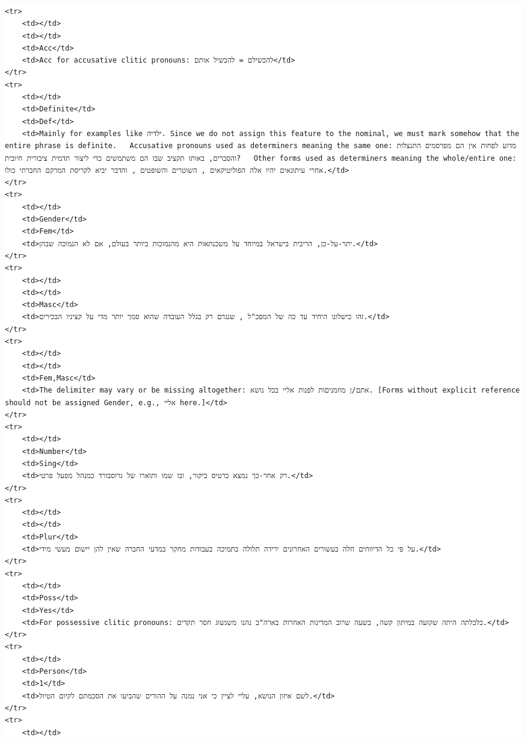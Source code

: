     <tr>
        <td></td>
        <td></td>
        <td>Acc</td>
        <td>Acc for accusative clitic pronouns: להכשילם = להכשיל אותם</td>
    </tr>
    <tr>
        <td></td>
        <td>Definite</td>
        <td>Def</td>
        <td>Mainly for examples like ילדיה. Since we do not assign this feature to the nominal, we must mark somehow that the entire phrase is definite.   Accusative pronouns used as determiners meaning the same one: מדוע לפחות אין הם מפרסמים התנצלות והסברים, באותו תקציב שבו הם משתמשים כדי ליצור תדמית ציבורית חיובית?   Other forms used as determiners meaning the whole/entire one: אחרי עיתונאים יהיו אלה הפוליטיקאים , השוטרים והשופטים , והדבר יביא לקריסת המרקם החברתי כולו.</td>
    </tr>
    <tr>
        <td></td>
        <td>Gender</td>
        <td>Fem</td>
        <td>יתר-על-כן, הריבית בישראל במיוחד על משכנתאות היא מהנמוכות ביותר בעולם, אם לא הנמוכה שבהן.</td>
    </tr>
    <tr>
        <td></td>
        <td></td>
        <td>Masc</td>
        <td>זהו כישלונו היחיד עד כה של המפכ"ל , שנגרם רק בגלל העובדה שהוא סמך יותר מדי על קציניו הבכירים.</td>
    </tr>
    <tr>
        <td></td>
        <td></td>
        <td>Fem,Masc</td>
        <td>The delimiter may vary or be missing altogether: אתם/ן מוזמניםות לפנות אליי בכל נושא. [Forms without explicit reference should not be assigned Gender, e.g., אליי here.]</td>
    </tr>
    <tr>
        <td></td>
        <td>Number</td>
        <td>Sing</td>
        <td>רק אחר-כך נמצא כרטיס ביקור, ובו שמו ותוארו של גרוסבורד כמנהל מפעל פרטי.</td>
    </tr>
    <tr>
        <td></td>
        <td></td>
        <td>Plur</td>
        <td>על פי כל הדיווחים חלה בעשורים האחרונים ירידה תלולה בתמיכה בעבודות מחקר במדעי החברה שאין להן יישום מעשי מידי.</td>
    </tr>
    <tr>
        <td></td>
        <td>Poss</td>
        <td>Yes</td>
        <td>For possessive clitic pronouns: כלכלתה היתה שקועה במיתון קשה, בשעה שרוב המדינות האחרות בארה"ב נהנו משגשוג חסר תקדים.</td>
    </tr>
    <tr>
        <td></td>
        <td>Person</td>
        <td>1</td>
        <td>לשם איזון הנושא, עליי לציין כי אני נמנה על ההורים שהביעו את הסכמתם לקיום הטיול.</td>
    </tr>
    <tr>
        <td></td>